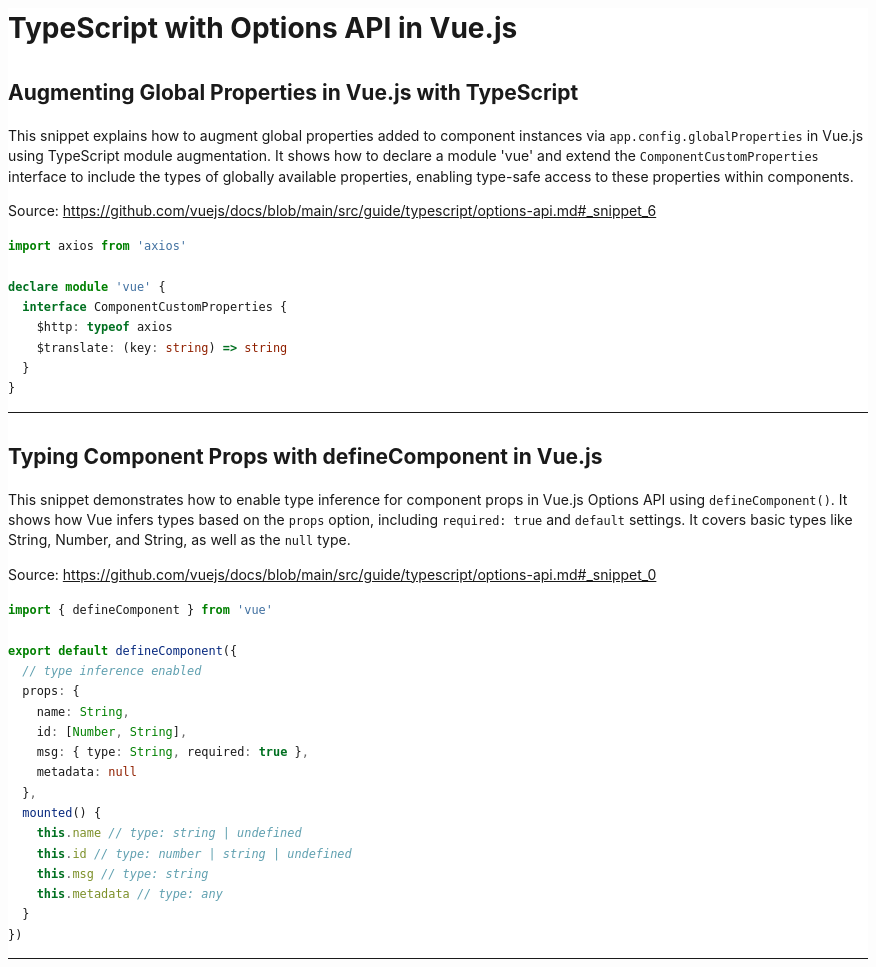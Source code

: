 # TypeScript with Options API in Vue.js

## Augmenting Global Properties in Vue.js with TypeScript

This snippet explains how to augment global properties added to component instances via `app.config.globalProperties` in Vue.js using TypeScript module augmentation. It shows how to declare a module 'vue' and extend the `ComponentCustomProperties` interface to include the types of globally available properties, enabling type-safe access to these properties within components.

Source: https://github.com/vuejs/docs/blob/main/src/guide/typescript/options-api.md#_snippet_6

```typescript
import axios from 'axios'

declare module 'vue' {
  interface ComponentCustomProperties {
    $http: typeof axios
    $translate: (key: string) => string
  }
}
```

---

## Typing Component Props with defineComponent in Vue.js

This snippet demonstrates how to enable type inference for component props in Vue.js Options API using `defineComponent()`. It shows how Vue infers types based on the `props` option, including `required: true` and `default` settings. It covers basic types like String, Number, and String, as well as the `null` type.

Source: https://github.com/vuejs/docs/blob/main/src/guide/typescript/options-api.md#_snippet_0

```typescript
import { defineComponent } from 'vue'

export default defineComponent({
  // type inference enabled
  props: {
    name: String,
    id: [Number, String],
    msg: { type: String, required: true },
    metadata: null
  },
  mounted() {
    this.name // type: string | undefined
    this.id // type: number | string | undefined
    this.msg // type: string
    this.metadata // type: any
  }
})
```

---